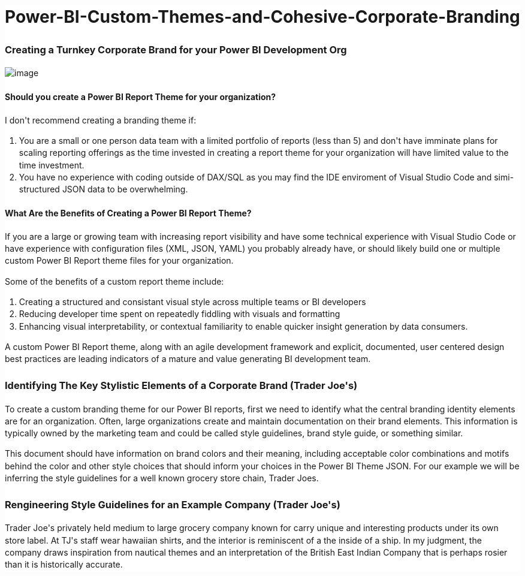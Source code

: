 # Power-BI-Custom-Themes-and-Cohesive-Corporate-Branding

### Creating a Turnkey Corporate Brand for your Power BI Development Org

![image](https://github.com/user-attachments/assets/1bf47370-fa95-4b7a-9eb7-374ffca8c9e1)

#### Should you create a Power BI Report Theme for your organization?

I don't recommend creating a branding theme if:
1. You are a small or one person data team with a limited portfolio of reports (less than 5) and don't have imminate plans for scaling reporting offerings as the time invested in creating a report theme for your organization will have limited value to the time investment.
2. You have no experience with coding outside of DAX/SQL as you may find the IDE enviroment of Visual Studio Code and simi-structured JSON data to be overwhelming.  

#### What Are the Benefits of Creating a Power BI Report Theme?

If you are a large or growing team with increasing report visibility and have some technical experience with Visual Studio Code or have experience with configuration files (XML, JSON, YAML) you probably already have, or should likely build one or multiple custom Power BI Report theme files for your organization. 

Some of the benefits of a custom report theme include:
1. Creating a structured and consistant visual style across multiple teams or BI developers
2. Reducing developer time spent on repeatedly fiddling with visuals and formatting
3. Enhancing visual interpretability, or contextual familiarity to enable quicker insight generation by data consumers.

A custom Power BI Report theme, along with an agile development framework and explicit, documented, user centered design best practices are leading indicators of a mature and value generating BI development team. 

### Identifying The Key Stylistic Elements of a Corporate Brand (Trader Joe's)

To create a custom branding theme for our Power BI reports, first we need to identify what the central branding identity elements are for an organization. Often, large organizations create and maintain documentation on their brand elements. This information is typically owned by the marketing team and could be called style guidelines, brand style guide, or something similar. 

This document should have information on brand colors and their meaning, including acceptable color combinations and motifs behind the color and other style choices that should inform your choices in the Power BI Theme JSON. For our example we will be inferring the style guidelines for a well known grocery store chain, Trader Joes. 

### Rengineering Style Guidelines for an Example Company (Trader Joe's)

Trader Joe's privately held medium to large grocery company known for carry unique and interesting products under its own store label. At TJ's staff wear hawaiian shirts, and the interior is reminiscent of a the inside of a ship. In my judgment, the company draws inspiration from nautical themes and an interpretation of the British East Indian Company that is perhaps rosier than it is historically accurate. 
